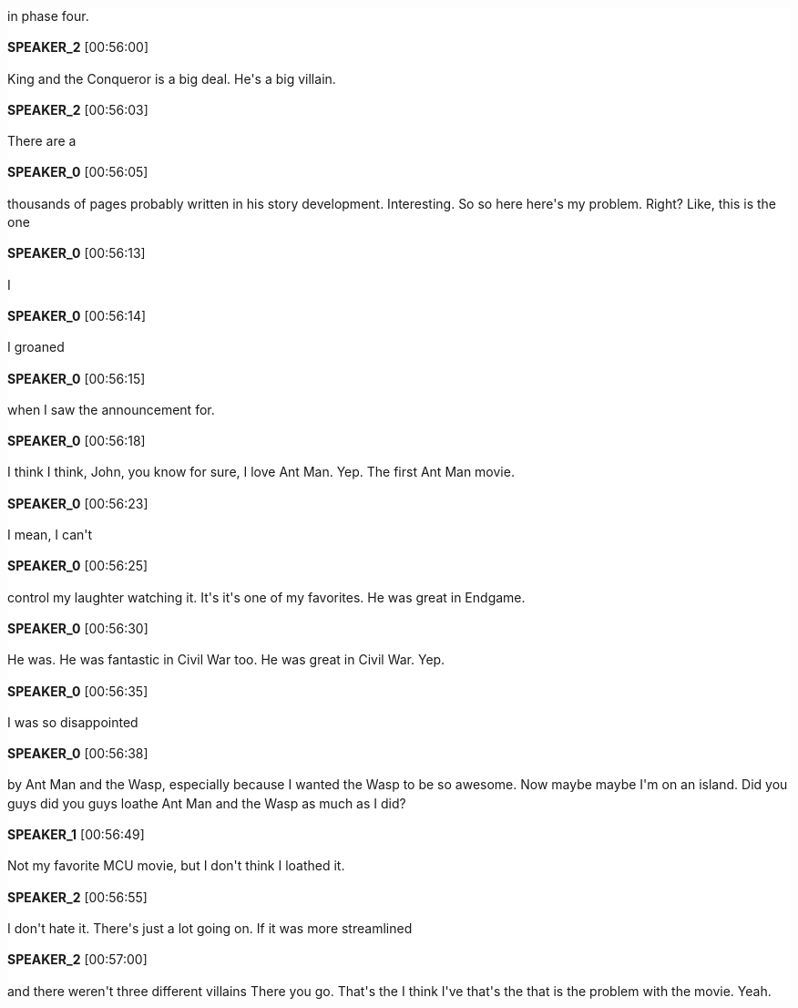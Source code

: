 in phase four.

**SPEAKER_2** [00:56:00]

King and the Conqueror is a big deal. He's a big villain.

**SPEAKER_2** [00:56:03]

There are a

**SPEAKER_0** [00:56:05]

thousands of pages probably written in his story development. Interesting. So so here here's my problem. Right? Like, this is the one

**SPEAKER_0** [00:56:13]

I

**SPEAKER_0** [00:56:14]

I groaned

**SPEAKER_0** [00:56:15]

when I saw the announcement for.

**SPEAKER_0** [00:56:18]

I think I think, John, you know for sure, I love Ant Man. Yep. The first Ant Man movie.

**SPEAKER_0** [00:56:23]

I mean, I can't

**SPEAKER_0** [00:56:25]

control my laughter watching it. It's it's one of my favorites. He was great in Endgame.

**SPEAKER_0** [00:56:30]

He was. He was fantastic in Civil War too. He was great in Civil War. Yep.

**SPEAKER_0** [00:56:35]

I was so disappointed

**SPEAKER_0** [00:56:38]

by Ant Man and the Wasp, especially because I wanted the Wasp to be so awesome. Now maybe maybe I'm on an island. Did you guys did you guys loathe Ant Man and the Wasp as much as I did?

**SPEAKER_1** [00:56:49]

Not my favorite MCU movie, but I don't think I loathed it.

**SPEAKER_2** [00:56:55]

I don't hate it. There's just a lot going on. If it was more streamlined

**SPEAKER_2** [00:57:00]

and there weren't three different villains There you go. That's the I think I've that's the that is the problem with the movie. Yeah.
